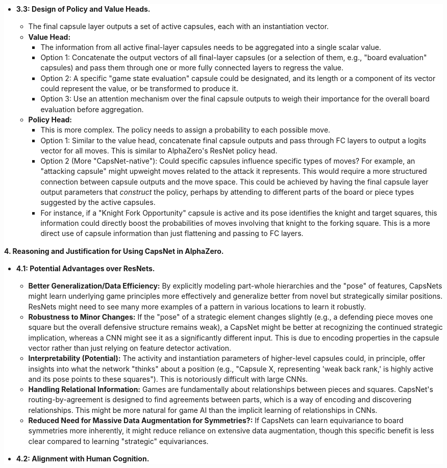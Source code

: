   * **3.3: Design of Policy and Value Heads.**

      * The final capsule layer outputs a set of active capsules, each with an instantiation vector.
      * **Value Head:**
          * The information from all active final-layer capsules needs to be aggregated into a single scalar value.
          * Option 1: Concatenate the output vectors of all final-layer capsules (or a selection of them, e.g., "board evaluation" capsules) and pass them through one or more fully connected layers to regress the value.
          * Option 2: A specific "game state evaluation" capsule could be designated, and its length or a component of its vector could represent the value, or be transformed to produce it.
          * Option 3: Use an attention mechanism over the final capsule outputs to weigh their importance for the overall board evaluation before aggregation.
      * **Policy Head:**
          * This is more complex. The policy needs to assign a probability to each possible move.
          * Option 1: Similar to the value head, concatenate final capsule outputs and pass through FC layers to output a logits vector for all moves. This is similar to AlphaZero's ResNet policy head.
          * Option 2 (More "CapsNet-native"): Could specific capsules influence specific types of moves? For example, an "attacking capsule" might upweight moves related to the attack it represents. This would require a more structured connection between capsule outputs and the move space. This could be achieved by having the final capsule layer output parameters that *construct* the policy, perhaps by attending to different parts of the board or piece types suggested by the active capsules.
          * For instance, if a "Knight Fork Opportunity" capsule is active and its pose identifies the knight and target squares, this information could directly boost the probabilities of moves involving that knight to the forking square. This is a more direct use of capsule information than just flattening and passing to FC layers.

**4. Reasoning and Justification for Using CapsNet in AlphaZero.**

  * **4.1: Potential Advantages over ResNets.**

      * **Better Generalization/Data Efficiency:** By explicitly modeling part-whole hierarchies and the "pose" of features, CapsNets might learn underlying game principles more effectively and generalize better from novel but strategically similar positions. ResNets might need to see many more examples of a pattern in various locations to learn it robustly.
      * **Robustness to Minor Changes:** If the "pose" of a strategic element changes slightly (e.g., a defending piece moves one square but the overall defensive structure remains weak), a CapsNet might be better at recognizing the continued strategic implication, whereas a CNN might see it as a significantly different input. This is due to encoding properties in the capsule vector rather than just relying on feature detector activation.
      * **Interpretability (Potential):** The activity and instantiation parameters of higher-level capsules could, in principle, offer insights into what the network "thinks" about a position (e.g., "Capsule X, representing 'weak back rank,' is highly active and its pose points to these squares"). This is notoriously difficult with large CNNs.
      * **Handling Relational Information:** Games are fundamentally about relationships between pieces and squares. CapsNet's routing-by-agreement is designed to find agreements between parts, which is a way of encoding and discovering relationships. This might be more natural for game AI than the implicit learning of relationships in CNNs.
      * **Reduced Need for Massive Data Augmentation for Symmetries?:** If CapsNets can learn equivariance to board symmetries more inherently, it might reduce reliance on extensive data augmentation, though this specific benefit is less clear compared to learning "strategic" equivariances.

  * **4.2: Alignment with Human Cognition.**
